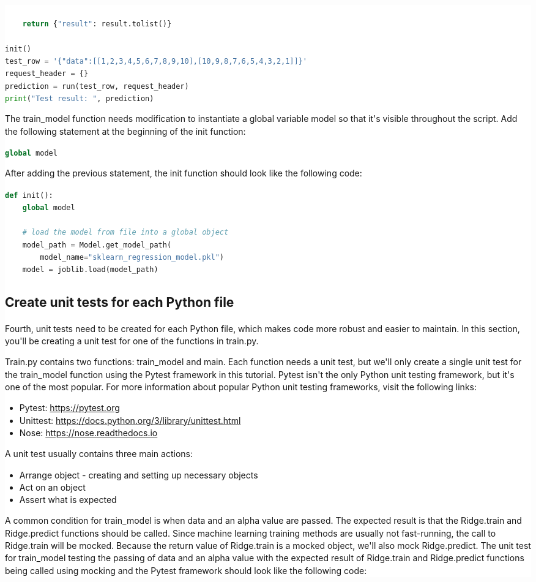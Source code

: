 ```python

    return {"result": result.tolist()}

init()
test_row = '{"data":[[1,2,3,4,5,6,7,8,9,10],[10,9,8,7,6,5,4,3,2,1]]}'
request_header = {}
prediction = run(test_row, request_header)
print("Test result: ", prediction)
```

The train_model function needs modification to instantiate a global variable model so that it's visible throughout the script. Add the following statement at the beginning of the init function:

```python
global model
```

After adding the previous statement, the init function should look like the following code:

```python
def init():
    global model

    # load the model from file into a global object
    model_path = Model.get_model_path(
        model_name="sklearn_regression_model.pkl")
    model = joblib.load(model_path)
```

## Create unit tests for each Python file
Fourth, unit tests need to be created for each Python file, which makes code more robust and easier to maintain. In this section, you'll be creating a unit test for one of the functions in train.py.

Train.py contains two functions: train_model and main. Each function needs a unit test, but we'll only create a single unit test for the train_model function using the Pytest framework in this tutorial.  Pytest isn't the only Python unit testing framework, but it's one of the most popular. For more information about popular Python unit testing frameworks, visit the following links:
- Pytest: https://pytest.org
- Unittest: https://docs.python.org/3/library/unittest.html
- Nose: https://nose.readthedocs.io

A unit test usually contains three main actions:
- Arrange object - creating and setting up necessary objects
- Act on an object
- Assert what is expected

A common condition for train_model is when data and an alpha value are passed. The expected result is that the Ridge.train and Ridge.predict functions should be called. Since machine learning training methods are usually not fast-running, the call to Ridge.train will be mocked. Because the return value of Ridge.train is a mocked object, we'll also mock Ridge.predict. The unit test for train_model testing the passing of data and an alpha value with the expected result of Ridge.train and Ridge.predict functions being called using mocking and the Pytest framework should look like the following code:
